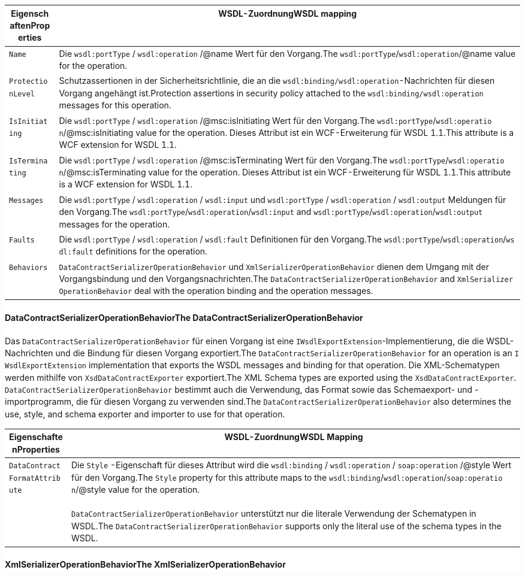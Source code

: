 |<span data-ttu-id="3d0f1-172">Eigenschaften</span><span class="sxs-lookup"><span data-stu-id="3d0f1-172">Properties</span></span>|<span data-ttu-id="3d0f1-173">WSDL-Zuordnung</span><span class="sxs-lookup"><span data-stu-id="3d0f1-173">WSDL mapping</span></span>|  
|----------------|------------------|  
|`Name`|<span data-ttu-id="3d0f1-174">Die `wsdl:portType` / `wsdl:operation` /@name Wert für den Vorgang.</span><span class="sxs-lookup"><span data-stu-id="3d0f1-174">The `wsdl:portType`/`wsdl:operation`/@name value for the operation.</span></span>|  
|`ProtectionLevel`|<span data-ttu-id="3d0f1-175">Schutzassertionen in der Sicherheitsrichtlinie, die an die `wsdl:binding/wsdl:operation`-Nachrichten für diesen Vorgang angehängt ist.</span><span class="sxs-lookup"><span data-stu-id="3d0f1-175">Protection assertions in security policy attached to the `wsdl:binding/wsdl:operation` messages for this operation.</span></span>|  
|`IsInitiating`|<span data-ttu-id="3d0f1-176">Die `wsdl:portType` / `wsdl:operation` /@msc:isInitiating Wert für den Vorgang.</span><span class="sxs-lookup"><span data-stu-id="3d0f1-176">The `wsdl:portType`/`wsdl:operation`/@msc:isInitiating value for the operation.</span></span> <span data-ttu-id="3d0f1-177">Dieses Attribut ist ein WCF-Erweiterung für WSDL 1.1.</span><span class="sxs-lookup"><span data-stu-id="3d0f1-177">This attribute is a WCF extension for WSDL 1.1.</span></span>|  
|`IsTerminating`|<span data-ttu-id="3d0f1-178">Die `wsdl:portType` / `wsdl:operation` /@msc:isTerminating Wert für den Vorgang.</span><span class="sxs-lookup"><span data-stu-id="3d0f1-178">The `wsdl:portType`/`wsdl:operation`/@msc:isTerminating value for the operation.</span></span> <span data-ttu-id="3d0f1-179">Dieses Attribut ist ein WCF-Erweiterung für WSDL 1.1.</span><span class="sxs-lookup"><span data-stu-id="3d0f1-179">This attribute is a WCF extension for WSDL 1.1.</span></span>|  
|`Messages`|<span data-ttu-id="3d0f1-180">Die `wsdl:portType` / `wsdl:operation` / `wsdl:input` und `wsdl:portType` / `wsdl:operation` / `wsdl:output` Meldungen für den Vorgang.</span><span class="sxs-lookup"><span data-stu-id="3d0f1-180">The `wsdl:portType`/`wsdl:operation`/`wsdl:input` and `wsdl:portType`/`wsdl:operation`/`wsdl:output` messages for the operation.</span></span>|  
|`Faults`|<span data-ttu-id="3d0f1-181">Die `wsdl:portType` / `wsdl:operation` / `wsdl:fault` Definitionen für den Vorgang.</span><span class="sxs-lookup"><span data-stu-id="3d0f1-181">The `wsdl:portType`/`wsdl:operation`/`wsdl:fault` definitions for the operation.</span></span>|  
|`Behaviors`|<span data-ttu-id="3d0f1-182">`DataContractSerializerOperationBehavior` und `XmlSerializerOperationBehavior` dienen dem Umgang mit der Vorgangsbindung und den Vorgangsnachrichten.</span><span class="sxs-lookup"><span data-stu-id="3d0f1-182">The `DataContractSerializerOperationBehavior` and `XmlSerializerOperationBehavior` deal with the operation binding and the operation messages.</span></span>|  
  
#### <a name="the-datacontractserializeroperationbehavior"></a><span data-ttu-id="3d0f1-183">DataContractSerializerOperationBehavior</span><span class="sxs-lookup"><span data-stu-id="3d0f1-183">The DataContractSerializerOperationBehavior</span></span>  
 <span data-ttu-id="3d0f1-184">Das `DataContractSerializerOperationBehavior` für einen Vorgang ist eine `IWsdlExportExtension`-Implementierung, die die WSDL-Nachrichten und die Bindung für diesen Vorgang exportiert.</span><span class="sxs-lookup"><span data-stu-id="3d0f1-184">The `DataContractSerializerOperationBehavior` for an operation is an `IWsdlExportExtension` implementation that exports the WSDL messages and binding for that operation.</span></span> <span data-ttu-id="3d0f1-185">Die XML-Schematypen werden mithilfe von `XsdDataContractExporter` exportiert.</span><span class="sxs-lookup"><span data-stu-id="3d0f1-185">The XML Schema types are exported using the `XsdDataContractExporter`.</span></span> <span data-ttu-id="3d0f1-186">`DataContractSerializerOperationBehavior` bestimmt auch die Verwendung, das Format sowie das Schemaexport- und -importprogramm, die für diesen Vorgang zu verwenden sind.</span><span class="sxs-lookup"><span data-stu-id="3d0f1-186">The `DataContractSerializerOperationBehavior` also determines the use, style, and schema exporter and importer to use for that operation.</span></span>  
  
|<span data-ttu-id="3d0f1-187">Eigenschaften</span><span class="sxs-lookup"><span data-stu-id="3d0f1-187">Properties</span></span>|<span data-ttu-id="3d0f1-188">WSDL-Zuordnung</span><span class="sxs-lookup"><span data-stu-id="3d0f1-188">WSDL Mapping</span></span>|  
|----------------|------------------|  
|`DataContractFormatAttribute`|<span data-ttu-id="3d0f1-189">Die `Style` -Eigenschaft für dieses Attribut wird die `wsdl:binding` / `wsdl:operation` / `soap:operation` /@style Wert für den Vorgang.</span><span class="sxs-lookup"><span data-stu-id="3d0f1-189">The `Style` property for this attribute maps to the `wsdl:binding`/`wsdl:operation`/`soap:operation`/@style value for the operation.</span></span><br /><br /> <span data-ttu-id="3d0f1-190">`DataContractSerializerOperationBehavior` unterstützt nur die literale Verwendung der Schematypen in WSDL.</span><span class="sxs-lookup"><span data-stu-id="3d0f1-190">The `DataContractSerializerOperationBehavior` supports only the literal use of the schema types in the WSDL.</span></span>|  
  
#### <a name="the-xmlserializeroperationbehavior"></a><span data-ttu-id="3d0f1-191">XmlSerializerOperationBehavior</span><span class="sxs-lookup"><span data-stu-id="3d0f1-191">The XmlSerializerOperationBehavior</span></span>  